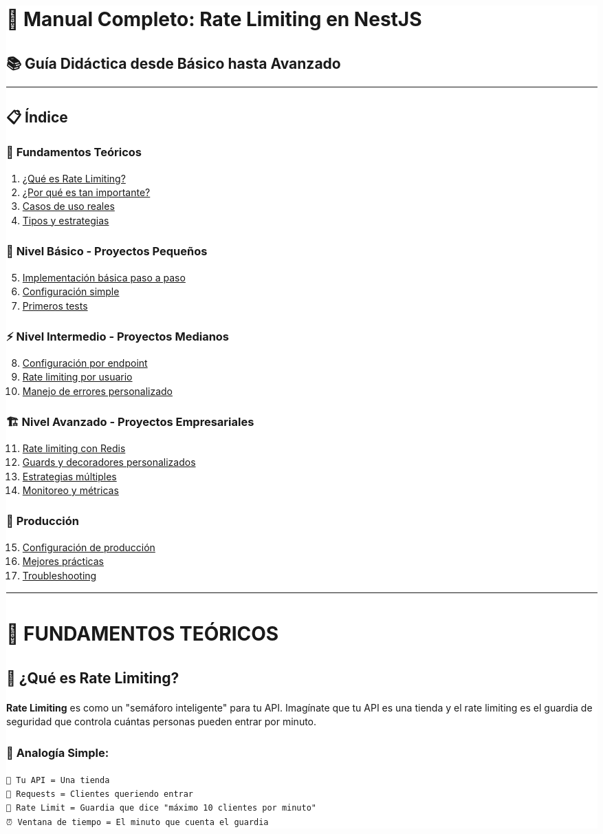 # 🚦 Manual Completo: Rate Limiting en NestJS
## 📚 Guía Didáctica desde Básico hasta Avanzado

---

## 📋 Índice

### 🎯 **Fundamentos Teóricos**
1. [¿Qué es Rate Limiting?](#qué-es-rate-limiting)
2. [¿Por qué es tan importante?](#por-qué-es-tan-importante)
3. [Casos de uso reales](#casos-de-uso-reales)
4. [Tipos y estrategias](#tipos-y-estrategias)

### 🚀 **Nivel Básico - Proyectos Pequeños**
5. [Implementación básica paso a paso](#implementación-básica)
6. [Configuración simple](#configuración-simple)
7. [Primeros tests](#primeros-tests)

### ⚡ **Nivel Intermedio - Proyectos Medianos**
8. [Configuración por endpoint](#configuración-por-endpoint)
9. [Rate limiting por usuario](#rate-limiting-por-usuario)
10. [Manejo de errores personalizado](#manejo-de-errores)

### 🏗️ **Nivel Avanzado - Proyectos Empresariales**
11. [Rate limiting con Redis](#rate-limiting-con-redis)
12. [Guards y decoradores personalizados](#guards-personalizados)
13. [Estrategias múltiples](#estrategias-múltiples)
14. [Monitoreo y métricas](#monitoreo-y-métricas)

### 🚀 **Producción**
15. [Configuración de producción](#configuración-de-producción)
16. [Mejores prácticas](#mejores-prácticas)
17. [Troubleshooting](#troubleshooting)

---

# 🎯 FUNDAMENTOS TEÓRICOS

## 🤔 ¿Qué es Rate Limiting?

**Rate Limiting** es como un "semáforo inteligente" para tu API. Imagínate que tu API es una tienda y el rate limiting es el guardia de seguridad que controla cuántas personas pueden entrar por minuto.

### 🏪 **Analogía Simple:**
```
🏪 Tu API = Una tienda
👥 Requests = Clientes queriendo entrar
🚪 Rate Limit = Guardia que dice "máximo 10 clientes por minuto"
⏰ Ventana de tiempo = El minuto que cuenta el guardia
```
